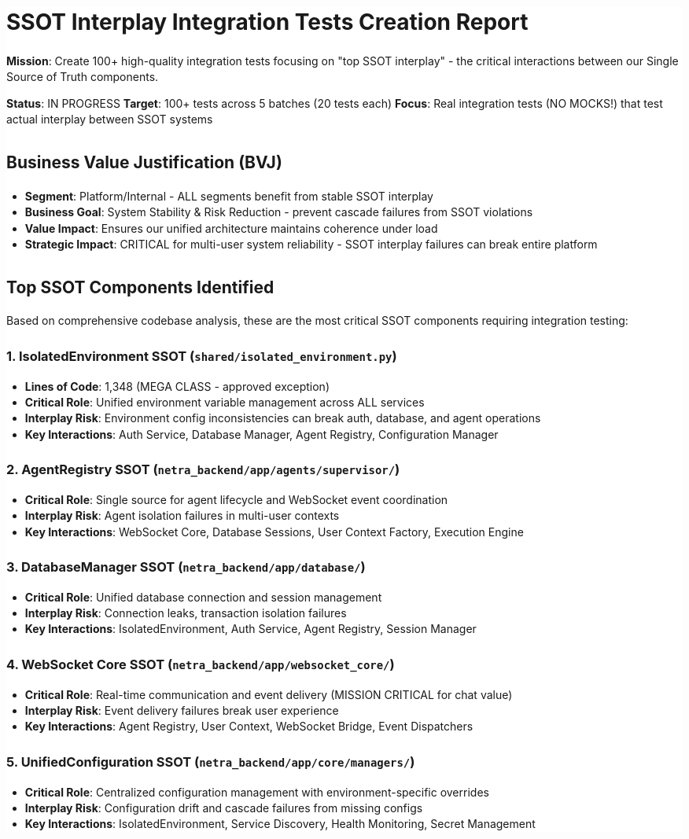# SSOT Interplay Integration Tests Creation Report

**Mission**: Create 100+ high-quality integration tests focusing on "top SSOT interplay" - the critical interactions between our Single Source of Truth components.

**Status**: IN PROGRESS
**Target**: 100+ tests across 5 batches (20 tests each)
**Focus**: Real integration tests (NO MOCKS!) that test actual interplay between SSOT systems

## Business Value Justification (BVJ)

- **Segment**: Platform/Internal - ALL segments benefit from stable SSOT interplay
- **Business Goal**: System Stability & Risk Reduction - prevent cascade failures from SSOT violations
- **Value Impact**: Ensures our unified architecture maintains coherence under load
- **Strategic Impact**: CRITICAL for multi-user system reliability - SSOT interplay failures can break entire platform

## Top SSOT Components Identified

Based on comprehensive codebase analysis, these are the most critical SSOT components requiring integration testing:

### 1. IsolatedEnvironment SSOT (`shared/isolated_environment.py`)
- **Lines of Code**: 1,348 (MEGA CLASS - approved exception)
- **Critical Role**: Unified environment variable management across ALL services
- **Interplay Risk**: Environment config inconsistencies can break auth, database, and agent operations
- **Key Interactions**: Auth Service, Database Manager, Agent Registry, Configuration Manager

### 2. AgentRegistry SSOT (`netra_backend/app/agents/supervisor/`)
- **Critical Role**: Single source for agent lifecycle and WebSocket event coordination
- **Interplay Risk**: Agent isolation failures in multi-user contexts
- **Key Interactions**: WebSocket Core, Database Sessions, User Context Factory, Execution Engine

### 3. DatabaseManager SSOT (`netra_backend/app/database/`)
- **Critical Role**: Unified database connection and session management
- **Interplay Risk**: Connection leaks, transaction isolation failures
- **Key Interactions**: IsolatedEnvironment, Auth Service, Agent Registry, Session Manager

### 4. WebSocket Core SSOT (`netra_backend/app/websocket_core/`)
- **Critical Role**: Real-time communication and event delivery (MISSION CRITICAL for chat value)
- **Interplay Risk**: Event delivery failures break user experience
- **Key Interactions**: Agent Registry, User Context, WebSocket Bridge, Event Dispatchers

### 5. UnifiedConfiguration SSOT (`netra_backend/app/core/managers/`)
- **Critical Role**: Centralized configuration management with environment-specific overrides
- **Interplay Risk**: Configuration drift and cascade failures from missing configs
- **Key Interactions**: IsolatedEnvironment, Service Discovery, Health Monitoring, Secret Management
